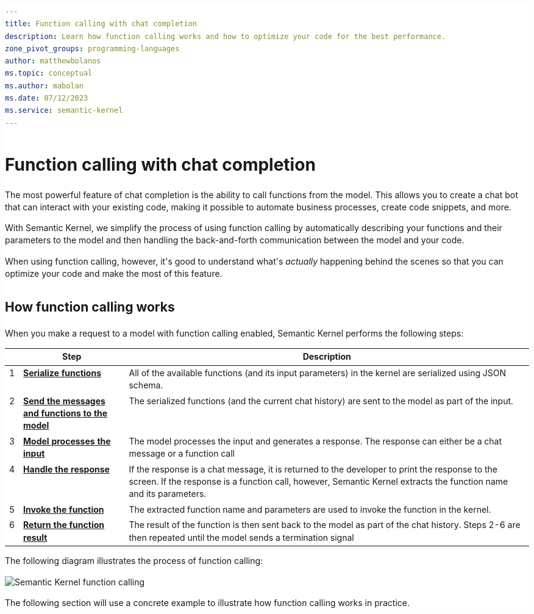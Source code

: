 ```yaml
---
title: Function calling with chat completion
description: Learn how function calling works and how to optimize your code for the best performance.
zone_pivot_groups: programming-languages
author: matthewbolanos
ms.topic: conceptual
ms.author: mabolan
ms.date: 07/12/2023
ms.service: semantic-kernel
---
```



# Function calling with chat completion

The most powerful feature of chat completion is the ability to call functions from the model. This allows you to create a chat bot that can interact with your existing code, making it possible to automate business processes, create code snippets, and more.

With Semantic Kernel, we simplify the process of using function calling by automatically describing your functions and their parameters to the model and then handling the back-and-forth communication between the model and your code.

When using function calling, however, it's good to understand what's _actually_ happening behind the scenes so that you can optimize your code and make the most of this feature.

## How function calling works

When you make a request to a model with function calling enabled, Semantic Kernel performs the following steps:

| | Step | Description |
|---|---|---|
| 1 | [**Serialize functions**](#1-serializing-the-functions) | All of the available functions (and its input parameters) in the kernel are serialized using JSON schema. |
| 2 | [**Send the messages and functions to the model**](#2-sending-the-messages-and-functions-to-the-model) | The serialized functions (and the current chat history) are sent to the model as part of the input. |
| 3 | [**Model processes the input**](#3-model-processes-the-input) | The model processes the input and generates a response. The response can either be a chat message or a function call |
| 4 | [**Handle the response**](#4-handle-the-response) | If the response is a chat message, it is returned to the developer to print the response to the screen. If the response is a function call, however, Semantic Kernel extracts the function name and its parameters. |
| 5 | [**Invoke the function**](#5-invoke-the-function) | The extracted function name and parameters are used to invoke the function in the kernel. |
| 6 | [**Return the function result**](#6-return-the-function-result) | The result of the function is then sent back to the model as part of the chat history. Steps 2-6 are then repeated until the model sends a termination signal |

The following diagram illustrates the process of function calling:

![Semantic Kernel function calling](../../../media/FunctionCalling.png)

The following section will use a concrete example to illustrate how function calling works in practice.
